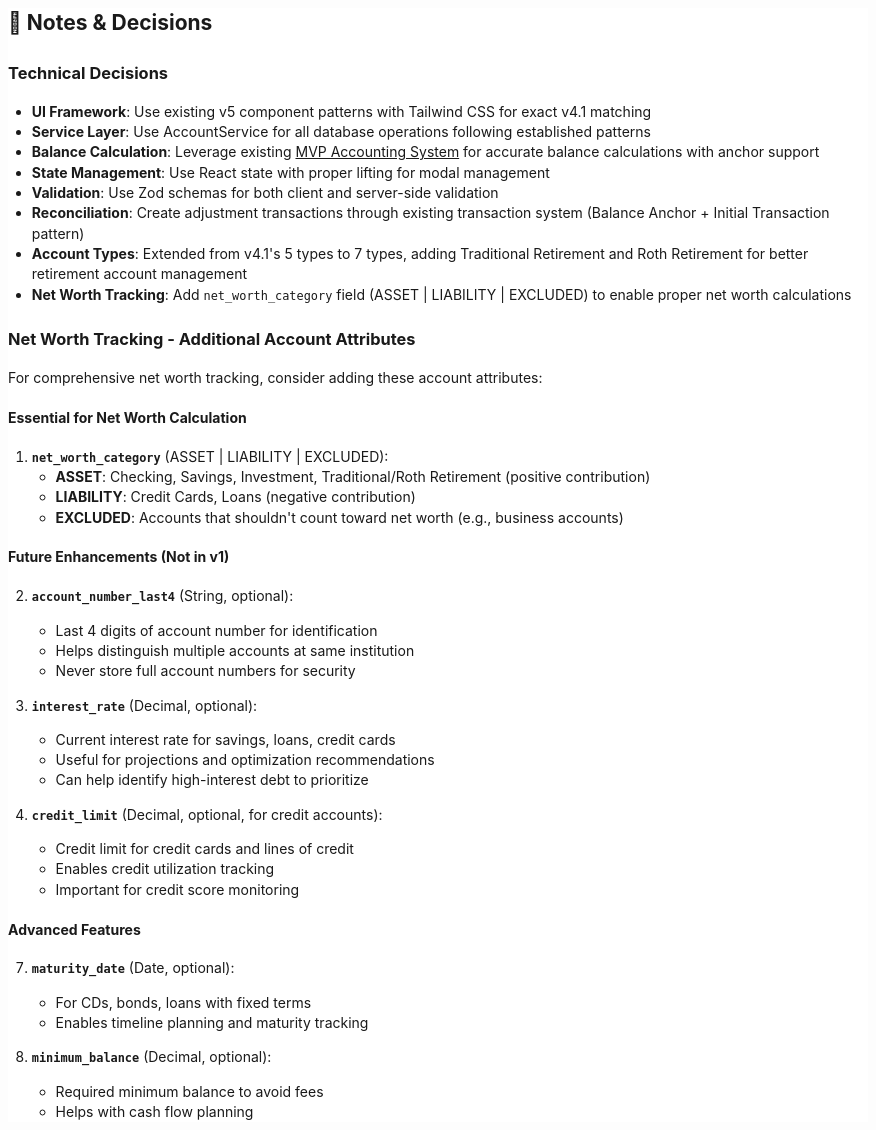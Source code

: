 
## 📝 **Notes & Decisions**

### **Technical Decisions**
- **UI Framework**: Use existing v5 component patterns with Tailwind CSS for exact v4.1 matching
- **Service Layer**: Use AccountService for all database operations following established patterns
- **Balance Calculation**: Leverage existing [MVP Accounting System](../../architecture/mvp-accounting-system.md) for accurate balance calculations with anchor support
- **State Management**: Use React state with proper lifting for modal management
- **Validation**: Use Zod schemas for both client and server-side validation
- **Reconciliation**: Create adjustment transactions through existing transaction system (Balance Anchor + Initial Transaction pattern)
- **Account Types**: Extended from v4.1's 5 types to 7 types, adding Traditional Retirement and Roth Retirement for better retirement account management
- **Net Worth Tracking**: Add `net_worth_category` field (ASSET | LIABILITY | EXCLUDED) to enable proper net worth calculations

### **Net Worth Tracking - Additional Account Attributes**

For comprehensive net worth tracking, consider adding these account attributes:

#### **Essential for Net Worth Calculation**
1. **`net_worth_category`** (ASSET | LIABILITY | EXCLUDED):
   - **ASSET**: Checking, Savings, Investment, Traditional/Roth Retirement (positive contribution)
   - **LIABILITY**: Credit Cards, Loans (negative contribution)
   - **EXCLUDED**: Accounts that shouldn't count toward net worth (e.g., business accounts)

#### **Future Enhancements (Not in v1)**
2. **`account_number_last4`** (String, optional):
   - Last 4 digits of account number for identification
   - Helps distinguish multiple accounts at same institution
   - Never store full account numbers for security

5. **`interest_rate`** (Decimal, optional):
   - Current interest rate for savings, loans, credit cards
   - Useful for projections and optimization recommendations
   - Can help identify high-interest debt to prioritize

6. **`credit_limit`** (Decimal, optional, for credit accounts):
   - Credit limit for credit cards and lines of credit
   - Enables credit utilization tracking
   - Important for credit score monitoring

#### **Advanced Features**
7. **`maturity_date`** (Date, optional):
   - For CDs, bonds, loans with fixed terms
   - Enables timeline planning and maturity tracking

8. **`minimum_balance`** (Decimal, optional):
   - Required minimum balance to avoid fees
   - Helps with cash flow planning
